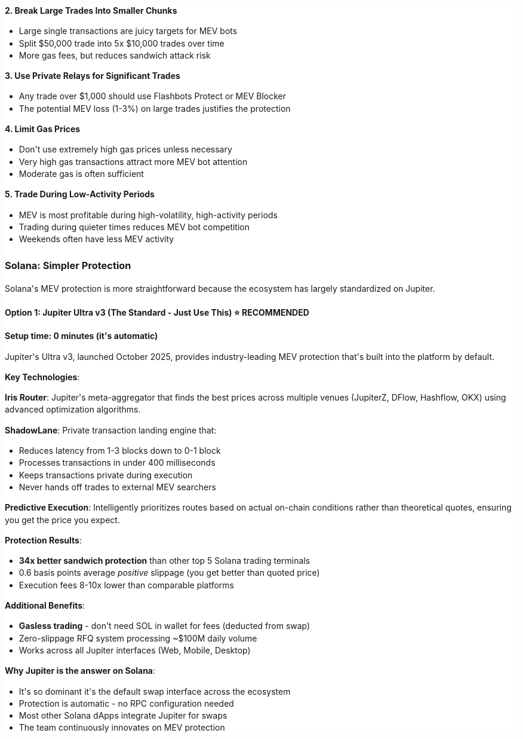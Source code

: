 **2. Break Large Trades Into Smaller Chunks**
- Large single transactions are juicy targets for MEV bots
- Split $50,000 trade into 5x $10,000 trades over time
- More gas fees, but reduces sandwich attack risk

**3. Use Private Relays for Significant Trades**
- Any trade over $1,000 should use Flashbots Protect or MEV Blocker
- The potential MEV loss (1-3%) on large trades justifies the protection

**4. Limit Gas Prices**
- Don't use extremely high gas prices unless necessary
- Very high gas transactions attract more MEV bot attention
- Moderate gas is often sufficient

**5. Trade During Low-Activity Periods**
- MEV is most profitable during high-volatility, high-activity periods
- Trading during quieter times reduces MEV bot competition
- Weekends often have less MEV activity

### Solana: Simpler Protection

Solana's MEV protection is more straightforward because the ecosystem has largely standardized on Jupiter.

#### Option 1: Jupiter Ultra v3 (The Standard - Just Use This) ⭐ RECOMMENDED

**Setup time: 0 minutes (it's automatic)**

Jupiter's Ultra v3, launched October 2025, provides industry-leading MEV protection that's built into the platform by default.

**Key Technologies**:

**Iris Router**: Jupiter's meta-aggregator that finds the best prices across multiple venues (JupiterZ, DFlow, Hashflow, OKX) using advanced optimization algorithms.

**ShadowLane**: Private transaction landing engine that:
- Reduces latency from 1-3 blocks down to 0-1 block
- Processes transactions in under 400 milliseconds
- Keeps transactions private during execution
- Never hands off trades to external MEV searchers

**Predictive Execution**: Intelligently prioritizes routes based on actual on-chain conditions rather than theoretical quotes, ensuring you get the price you expect.

**Protection Results**:
- **34x better sandwich protection** than other top 5 Solana trading terminals
- 0.6 basis points average *positive* slippage (you get better than quoted price)
- Execution fees 8-10x lower than comparable platforms

**Additional Benefits**:
- **Gasless trading** - don't need SOL in wallet for fees (deducted from swap)
- Zero-slippage RFQ system processing ~$100M daily volume
- Works across all Jupiter interfaces (Web, Mobile, Desktop)

**Why Jupiter is the answer on Solana**:
- It's so dominant it's the default swap interface across the ecosystem
- Protection is automatic - no RPC configuration needed
- Most other Solana dApps integrate Jupiter for swaps
- The team continuously innovates on MEV protection
